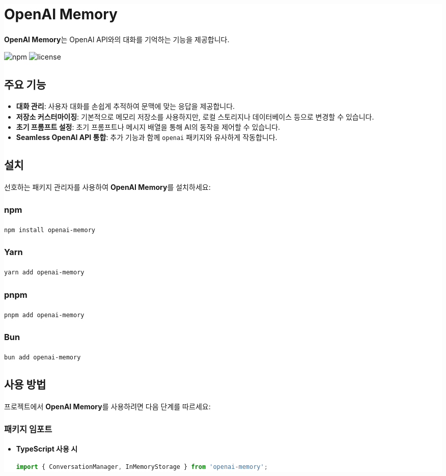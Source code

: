 # OpenAI Memory

**OpenAI Memory**는 OpenAI API와의 대화를 기억하는 기능을 제공합니다.

![npm](https://img.shields.io/npm/v/openai-memory)
![license](https://img.shields.io/npm/l/openai-memory)

## 주요 기능

- **대화 관리**: 사용자 대화를 손쉽게 추적하여 문맥에 맞는 응답을 제공합니다.
- **저장소 커스터마이징**: 기본적으로 메모리 저장소를 사용하지만, 로컬 스토리지나 데이터베이스 등으로 변경할 수 있습니다.
- **초기 프롬프트 설정**: 초기 프롬프트나 메시지 배열을 통해 AI의 동작을 제어할 수 있습니다.
- **Seamless OpenAI API 통합**: 추가 기능과 함께 `openai` 패키지와 유사하게 작동합니다.

## 설치

선호하는 패키지 관리자를 사용하여 **OpenAI Memory**를 설치하세요:

### npm

```bash
npm install openai-memory
```

### Yarn

```bash
yarn add openai-memory
```

### pnpm

```bash
pnpm add openai-memory
```

### Bun

```bash
bun add openai-memory
```

## 사용 방법

프로젝트에서 **OpenAI Memory**를 사용하려면 다음 단계를 따르세요:

### 패키지 임포트

- **TypeScript 사용 시**

  ```typescript
  import { ConversationManager, InMemoryStorage } from 'openai-memory';
  ```
